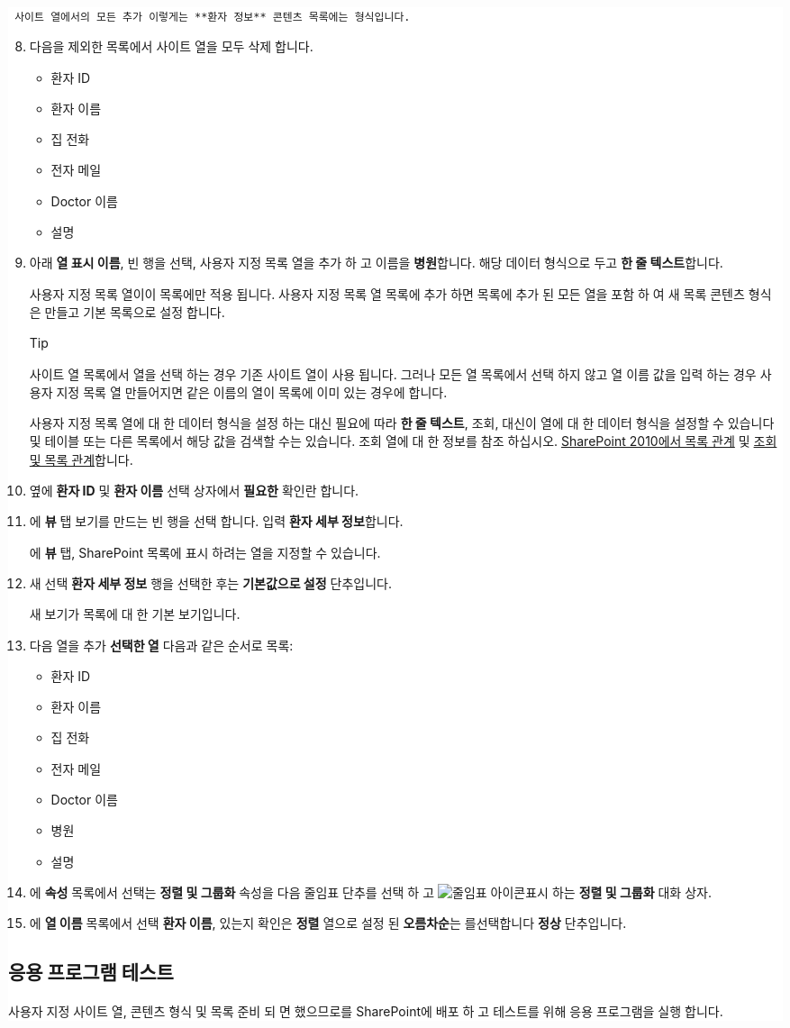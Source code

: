      사이트 열에서의 모든 추가 이렇게는 **환자 정보** 콘텐츠 목록에는 형식입니다.  
  
8.  다음을 제외한 목록에서 사이트 열을 모두 삭제 합니다.  
  
    -   환자 ID  
  
    -   환자 이름  
  
    -   집 전화  
  
    -   전자 메일  
  
    -   Doctor 이름  
  
    -   설명  
  
9. 아래 **열 표시 이름**, 빈 행을 선택, 사용자 지정 목록 열을 추가 하 고 이름을 **병원**합니다. 해당 데이터 형식으로 두고 **한 줄 텍스트**합니다.  
  
     사용자 지정 목록 열이이 목록에만 적용 됩니다. 사용자 지정 목록 열 목록에 추가 하면 목록에 추가 된 모든 열을 포함 하 여 새 목록 콘텐츠 형식은 만들고 기본 목록으로 설정 합니다.  
  
    > [!TIP]  
    >  사이트 열 목록에서 열을 선택 하는 경우 기존 사이트 열이 사용 됩니다. 그러나 모든 열 목록에서 선택 하지 않고 열 이름 값을 입력 하는 경우 사용자 지정 목록 열 만들어지면 같은 이름의 열이 목록에 이미 있는 경우에 합니다.  
  
     사용자 지정 목록 열에 대 한 데이터 형식을 설정 하는 대신 필요에 따라 **한 줄 텍스트**, 조회, 대신이 열에 대 한 데이터 형식을 설정할 수 있습니다 및 테이블 또는 다른 목록에서 해당 값을 검색할 수는 있습니다. 조회 열에 대 한 정보를 참조 하십시오. [SharePoint 2010에서 목록 관계](http://go.microsoft.com/fwlink/?LinkId=224994) 및 [조회 및 목록 관계](http://go.microsoft.com/fwlink/?LinkID=224995)합니다.  
  
10. 옆에 **환자 ID** 및 **환자 이름** 선택 상자에서 **필요한** 확인란 합니다.  
  
11. 에 **뷰** 탭 보기를 만드는 빈 행을 선택 합니다. 입력 **환자 세부 정보**합니다.  
  
     에 **뷰** 탭, SharePoint 목록에 표시 하려는 열을 지정할 수 있습니다.  
  
12. 새 선택 **환자 세부 정보** 행을 선택한 후는 **기본값으로 설정** 단추입니다.  
  
     새 보기가 목록에 대 한 기본 보기입니다.  
  
13. 다음 열을 추가 **선택한 열** 다음과 같은 순서로 목록:  
  
    -   환자 ID  
  
    -   환자 이름  
  
    -   집 전화  
  
    -   전자 메일  
  
    -   Doctor 이름  
  
    -   병원  
  
    -   설명  
  
14. 에 **속성** 목록에서 선택는 **정렬 및 그룹화** 속성을 다음 줄임표 단추를 선택 하 고 ![줄임표 아이콘](../sharepoint/media/ellipsisicon.gif "줄임표 아이콘")표시 하는 **정렬 및 그룹화** 대화 상자.  
  
15. 에 **열 이름** 목록에서 선택 **환자 이름**, 있는지 확인은 **정렬** 열으로 설정 된 **오름차순**는 를선택합니다 **정상** 단추입니다.  
  
##  <a name="BKMK_TestApp"></a>응용 프로그램 테스트  
 사용자 지정 사이트 열, 콘텐츠 형식 및 목록 준비 되 면 했으므로를 SharePoint에 배포 하 고 테스트를 위해 응용 프로그램을 실행 합니다.  
  